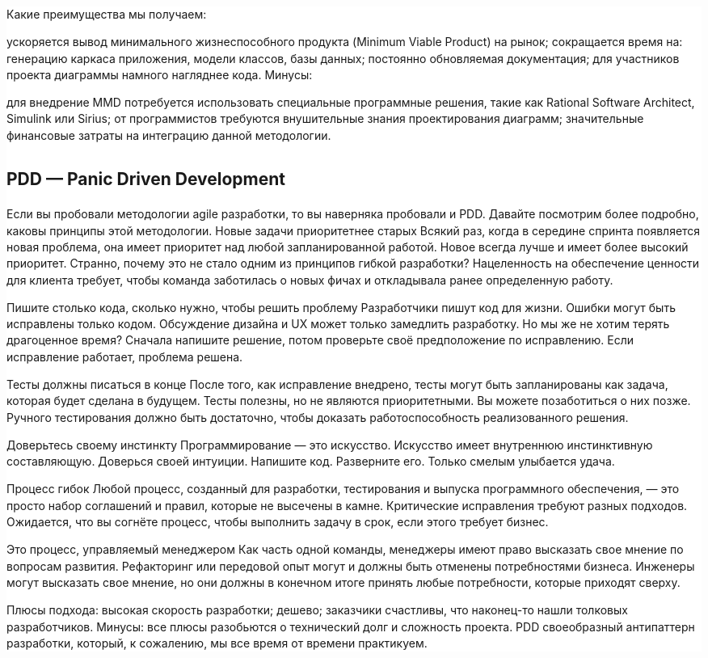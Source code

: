 Какие преимущества мы получаем:

ускоряется вывод минимального жизнеспособного продукта (Minimum Viable Product) на рынок;
сокращается время на: генерацию каркаса приложения, модели классов, базы данных;
постоянно обновляемая документация;
для участников проекта диаграммы намного нагляднее кода.
Минусы:

для внедрение MMD потребуется использовать специальные программные решения, такие как Rational Software Architect, Simulink или Sirius;
от программистов требуются внушительные знания проектирования диаграмм;
значительные финансовые затраты на интеграцию данной методологии.

## PDD — Panic Driven Development

Если вы пробовали методологии agile разработки, то вы наверняка пробовали и PDD. Давайте посмотрим более подробно, каковы принципы этой методологии.
Новые задачи приоритетнее старых
Всякий раз, когда в середине спринта появляется новая проблема, она имеет приоритет над любой запланированной работой. Новое всегда лучше и имеет более высокий приоритет. Странно, почему это не стало одним из принципов гибкой разработки? Нацеленность на обеспечение ценности для клиента требует, чтобы команда заботилась о новых фичах и откладывала ранее определенную работу.

Пишите столько кода, сколько нужно, чтобы решить проблему
Разработчики пишут код для жизни. Ошибки могут быть исправлены только кодом. Обсуждение дизайна и UX может только замедлить разработку. Но мы же не хотим терять драгоценное время? Сначала напишите решение, потом проверьте своё предположение по исправлению. Если исправление работает, проблема решена.

Тесты должны писаться в конце
После того, как исправление внедрено, тесты могут быть запланированы как задача, которая будет сделана в будущем. Тесты полезны, но не являются приоритетными. Вы можете позаботиться о них позже. Ручного тестирования должно быть достаточно, чтобы доказать работоспособность реализованного решения.

Доверьтесь своему инстинкту
Программирование — это искусство. Искусство имеет внутреннюю инстинктивную составляющую. Доверься своей интуиции. Напишите код. Разверните его. Только смелым улыбается удача.

Процесс гибок
Любой процесс, созданный для разработки, тестирования и выпуска программного обеспечения, — это просто набор соглашений и правил, которые не высечены в камне. Критические исправления требуют разных подходов. Ожидается, что вы согнёте процесс, чтобы выполнить задачу в срок, если этого требует бизнес.

Это процесс, управляемый менеджером
Как часть одной команды, менеджеры имеют право высказать свое мнение по вопросам развития. Рефакторинг или передовой опыт могут и должны быть отменены потребностями бизнеса. Инженеры могут высказать свое мнение, но они должны в конечном итоге принять любые потребности, которые приходят сверху.

Плюсы подхода:
высокая скорость разработки;
дешево;
заказчики счастливы, что наконец-то нашли толковых разработчиков.
Минусы:
все плюсы разобьются о технический долг и сложность проекта.
PDD своеобразный антипаттерн разработки, который, к сожалению, мы все время от времени практикуем.
